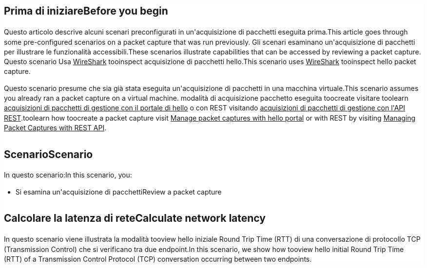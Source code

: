 ## <a name="before-you-begin"></a><span data-ttu-id="d5f3d-110">Prima di iniziare</span><span class="sxs-lookup"><span data-stu-id="d5f3d-110">Before you begin</span></span>

<span data-ttu-id="d5f3d-111">Questo articolo descrive alcuni scenari preconfigurati in un'acquisizione di pacchetti eseguita prima.</span><span class="sxs-lookup"><span data-stu-id="d5f3d-111">This article goes through some pre-configured scenarios on a packet capture that was run previously.</span></span> <span data-ttu-id="d5f3d-112">Gli scenari esaminano un'acquisizione di pacchetti per illustrare le funzionalità accessibili.</span><span class="sxs-lookup"><span data-stu-id="d5f3d-112">These scenarios illustrate capabilities that can be accessed by reviewing a packet capture.</span></span> <span data-ttu-id="d5f3d-113">Questo scenario Usa [WireShark](https://www.wireshark.org/) tooinspect acquisizione di pacchetti hello.</span><span class="sxs-lookup"><span data-stu-id="d5f3d-113">This scenario uses [WireShark](https://www.wireshark.org/) tooinspect hello packet capture.</span></span>

<span data-ttu-id="d5f3d-114">Questo scenario presume che sia già stata eseguita un'acquisizione di pacchetti in una macchina virtuale.</span><span class="sxs-lookup"><span data-stu-id="d5f3d-114">This scenario assumes you already ran a packet capture on a virtual machine.</span></span> <span data-ttu-id="d5f3d-115">modalità di acquisizione pacchetto eseguita toocreate visitare toolearn [acquisizioni di pacchetti di gestione con il portale di hello](network-watcher-packet-capture-manage-portal.md) o con REST visitando [acquisizioni di pacchetti di gestione con l'API REST](network-watcher-packet-capture-manage-rest.md).</span><span class="sxs-lookup"><span data-stu-id="d5f3d-115">toolearn how toocreate a packet capture visit [Manage packet captures with hello portal](network-watcher-packet-capture-manage-portal.md) or with REST by visiting [Managing Packet Captures with REST API](network-watcher-packet-capture-manage-rest.md).</span></span>

## <a name="scenario"></a><span data-ttu-id="d5f3d-116">Scenario</span><span class="sxs-lookup"><span data-stu-id="d5f3d-116">Scenario</span></span>

<span data-ttu-id="d5f3d-117">In questo scenario:</span><span class="sxs-lookup"><span data-stu-id="d5f3d-117">In this scenario, you:</span></span>

* <span data-ttu-id="d5f3d-118">Si esamina un'acquisizione di pacchetti</span><span class="sxs-lookup"><span data-stu-id="d5f3d-118">Review a packet capture</span></span>

## <a name="calculate-network-latency"></a><span data-ttu-id="d5f3d-119">Calcolare la latenza di rete</span><span class="sxs-lookup"><span data-stu-id="d5f3d-119">Calculate network latency</span></span>

<span data-ttu-id="d5f3d-120">In questo scenario viene illustrata la modalità tooview hello iniziale Round Trip Time (RTT) di una conversazione di protocollo TCP (Transmission Control) che si verificano tra due endpoint.</span><span class="sxs-lookup"><span data-stu-id="d5f3d-120">In this scenario, we show how tooview hello initial Round Trip Time (RTT) of a Transmission Control Protocol (TCP) conversation occurring between two endpoints.</span></span>
